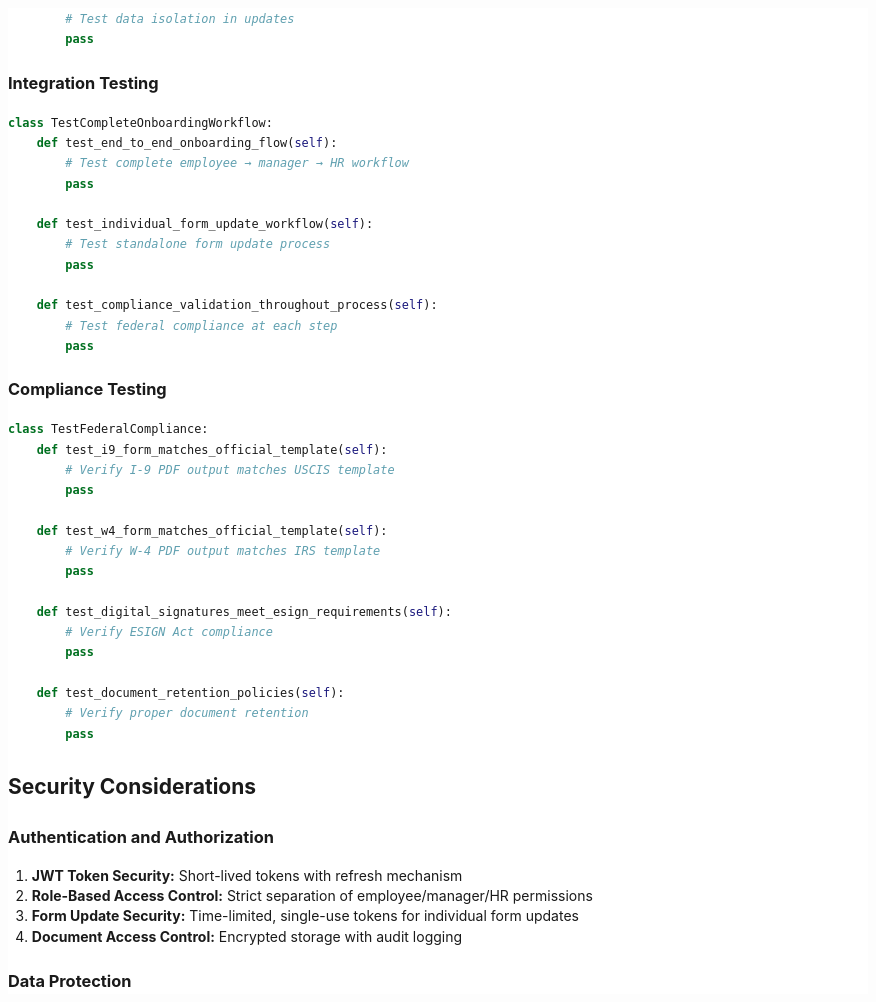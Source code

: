 ```python
        # Test data isolation in updates
        pass
```

### Integration Testing

```python
class TestCompleteOnboardingWorkflow:
    def test_end_to_end_onboarding_flow(self):
        # Test complete employee → manager → HR workflow
        pass
    
    def test_individual_form_update_workflow(self):
        # Test standalone form update process
        pass
    
    def test_compliance_validation_throughout_process(self):
        # Test federal compliance at each step
        pass
```

### Compliance Testing

```python
class TestFederalCompliance:
    def test_i9_form_matches_official_template(self):
        # Verify I-9 PDF output matches USCIS template
        pass
    
    def test_w4_form_matches_official_template(self):
        # Verify W-4 PDF output matches IRS template
        pass
    
    def test_digital_signatures_meet_esign_requirements(self):
        # Verify ESIGN Act compliance
        pass
    
    def test_document_retention_policies(self):
        # Verify proper document retention
        pass
```

## Security Considerations

### Authentication and Authorization

1. **JWT Token Security:** Short-lived tokens with refresh mechanism
2. **Role-Based Access Control:** Strict separation of employee/manager/HR permissions
3. **Form Update Security:** Time-limited, single-use tokens for individual form updates
4. **Document Access Control:** Encrypted storage with audit logging

### Data Protection
